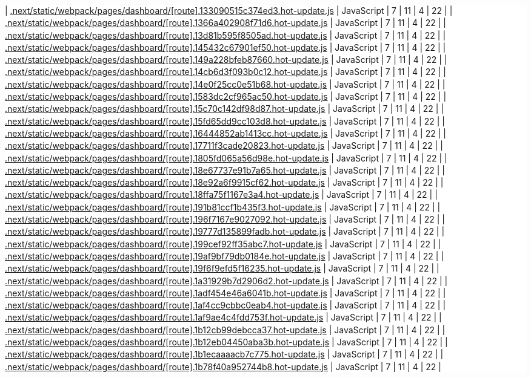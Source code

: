 | [.next/static/webpack/pages/dashboard/[route].133090515c374ed3.hot-update.js](/.next/static/webpack/pages/dashboard/%5Broute%5D.133090515c374ed3.hot-update.js) | JavaScript | 7 | 11 | 4 | 22 |
| [.next/static/webpack/pages/dashboard/[route].1366a402908f71d6.hot-update.js](/.next/static/webpack/pages/dashboard/%5Broute%5D.1366a402908f71d6.hot-update.js) | JavaScript | 7 | 11 | 4 | 22 |
| [.next/static/webpack/pages/dashboard/[route].13d81b595f8505ad.hot-update.js](/.next/static/webpack/pages/dashboard/%5Broute%5D.13d81b595f8505ad.hot-update.js) | JavaScript | 7 | 11 | 4 | 22 |
| [.next/static/webpack/pages/dashboard/[route].145432c67901ef50.hot-update.js](/.next/static/webpack/pages/dashboard/%5Broute%5D.145432c67901ef50.hot-update.js) | JavaScript | 7 | 11 | 4 | 22 |
| [.next/static/webpack/pages/dashboard/[route].149a228bfeb87660.hot-update.js](/.next/static/webpack/pages/dashboard/%5Broute%5D.149a228bfeb87660.hot-update.js) | JavaScript | 7 | 11 | 4 | 22 |
| [.next/static/webpack/pages/dashboard/[route].14cb6d3f093b0c12.hot-update.js](/.next/static/webpack/pages/dashboard/%5Broute%5D.14cb6d3f093b0c12.hot-update.js) | JavaScript | 7 | 11 | 4 | 22 |
| [.next/static/webpack/pages/dashboard/[route].14e0f25cc0e51b68.hot-update.js](/.next/static/webpack/pages/dashboard/%5Broute%5D.14e0f25cc0e51b68.hot-update.js) | JavaScript | 7 | 11 | 4 | 22 |
| [.next/static/webpack/pages/dashboard/[route].1583dc2cf965ac50.hot-update.js](/.next/static/webpack/pages/dashboard/%5Broute%5D.1583dc2cf965ac50.hot-update.js) | JavaScript | 7 | 11 | 4 | 22 |
| [.next/static/webpack/pages/dashboard/[route].15c70c142df98d87.hot-update.js](/.next/static/webpack/pages/dashboard/%5Broute%5D.15c70c142df98d87.hot-update.js) | JavaScript | 7 | 11 | 4 | 22 |
| [.next/static/webpack/pages/dashboard/[route].15fd65dd9cc103d8.hot-update.js](/.next/static/webpack/pages/dashboard/%5Broute%5D.15fd65dd9cc103d8.hot-update.js) | JavaScript | 7 | 11 | 4 | 22 |
| [.next/static/webpack/pages/dashboard/[route].16444852ab1413cc.hot-update.js](/.next/static/webpack/pages/dashboard/%5Broute%5D.16444852ab1413cc.hot-update.js) | JavaScript | 7 | 11 | 4 | 22 |
| [.next/static/webpack/pages/dashboard/[route].17711f3cade20823.hot-update.js](/.next/static/webpack/pages/dashboard/%5Broute%5D.17711f3cade20823.hot-update.js) | JavaScript | 7 | 11 | 4 | 22 |
| [.next/static/webpack/pages/dashboard/[route].1805fd065a56d98e.hot-update.js](/.next/static/webpack/pages/dashboard/%5Broute%5D.1805fd065a56d98e.hot-update.js) | JavaScript | 7 | 11 | 4 | 22 |
| [.next/static/webpack/pages/dashboard/[route].18e67737e91b7a65.hot-update.js](/.next/static/webpack/pages/dashboard/%5Broute%5D.18e67737e91b7a65.hot-update.js) | JavaScript | 7 | 11 | 4 | 22 |
| [.next/static/webpack/pages/dashboard/[route].18e92a6f9915cf62.hot-update.js](/.next/static/webpack/pages/dashboard/%5Broute%5D.18e92a6f9915cf62.hot-update.js) | JavaScript | 7 | 11 | 4 | 22 |
| [.next/static/webpack/pages/dashboard/[route].18ffa75f1167e3a4.hot-update.js](/.next/static/webpack/pages/dashboard/%5Broute%5D.18ffa75f1167e3a4.hot-update.js) | JavaScript | 7 | 11 | 4 | 22 |
| [.next/static/webpack/pages/dashboard/[route].191b81ccf1b435f3.hot-update.js](/.next/static/webpack/pages/dashboard/%5Broute%5D.191b81ccf1b435f3.hot-update.js) | JavaScript | 7 | 11 | 4 | 22 |
| [.next/static/webpack/pages/dashboard/[route].196f7167e9027092.hot-update.js](/.next/static/webpack/pages/dashboard/%5Broute%5D.196f7167e9027092.hot-update.js) | JavaScript | 7 | 11 | 4 | 22 |
| [.next/static/webpack/pages/dashboard/[route].19777d135899fadb.hot-update.js](/.next/static/webpack/pages/dashboard/%5Broute%5D.19777d135899fadb.hot-update.js) | JavaScript | 7 | 11 | 4 | 22 |
| [.next/static/webpack/pages/dashboard/[route].199cef92ff35abc7.hot-update.js](/.next/static/webpack/pages/dashboard/%5Broute%5D.199cef92ff35abc7.hot-update.js) | JavaScript | 7 | 11 | 4 | 22 |
| [.next/static/webpack/pages/dashboard/[route].19af9bf79db0184e.hot-update.js](/.next/static/webpack/pages/dashboard/%5Broute%5D.19af9bf79db0184e.hot-update.js) | JavaScript | 7 | 11 | 4 | 22 |
| [.next/static/webpack/pages/dashboard/[route].19f6f9efd5f16235.hot-update.js](/.next/static/webpack/pages/dashboard/%5Broute%5D.19f6f9efd5f16235.hot-update.js) | JavaScript | 7 | 11 | 4 | 22 |
| [.next/static/webpack/pages/dashboard/[route].1a31929b7d2906d2.hot-update.js](/.next/static/webpack/pages/dashboard/%5Broute%5D.1a31929b7d2906d2.hot-update.js) | JavaScript | 7 | 11 | 4 | 22 |
| [.next/static/webpack/pages/dashboard/[route].1adf454e46a6041b.hot-update.js](/.next/static/webpack/pages/dashboard/%5Broute%5D.1adf454e46a6041b.hot-update.js) | JavaScript | 7 | 11 | 4 | 22 |
| [.next/static/webpack/pages/dashboard/[route].1af4cc9cbbc0eab4.hot-update.js](/.next/static/webpack/pages/dashboard/%5Broute%5D.1af4cc9cbbc0eab4.hot-update.js) | JavaScript | 7 | 11 | 4 | 22 |
| [.next/static/webpack/pages/dashboard/[route].1af9ae4c4fdd753f.hot-update.js](/.next/static/webpack/pages/dashboard/%5Broute%5D.1af9ae4c4fdd753f.hot-update.js) | JavaScript | 7 | 11 | 4 | 22 |
| [.next/static/webpack/pages/dashboard/[route].1b12cb99debcca37.hot-update.js](/.next/static/webpack/pages/dashboard/%5Broute%5D.1b12cb99debcca37.hot-update.js) | JavaScript | 7 | 11 | 4 | 22 |
| [.next/static/webpack/pages/dashboard/[route].1b12eb04450aba3b.hot-update.js](/.next/static/webpack/pages/dashboard/%5Broute%5D.1b12eb04450aba3b.hot-update.js) | JavaScript | 7 | 11 | 4 | 22 |
| [.next/static/webpack/pages/dashboard/[route].1b1ecaaaacb7c775.hot-update.js](/.next/static/webpack/pages/dashboard/%5Broute%5D.1b1ecaaaacb7c775.hot-update.js) | JavaScript | 7 | 11 | 4 | 22 |
| [.next/static/webpack/pages/dashboard/[route].1b78f40a952744b8.hot-update.js](/.next/static/webpack/pages/dashboard/%5Broute%5D.1b78f40a952744b8.hot-update.js) | JavaScript | 7 | 11 | 4 | 22 |